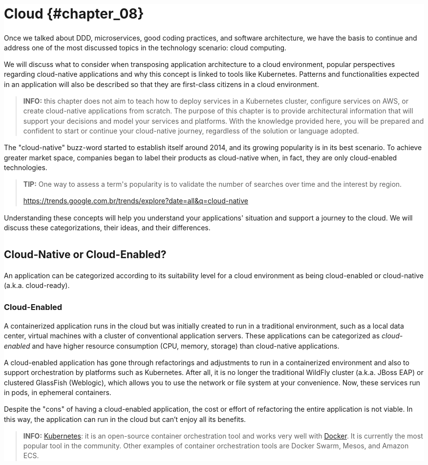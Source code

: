 # Cloud {#chapter_08}

Once we talked about DDD, microservices, good coding practices, and software architecture, we have the basis to continue and address one of the most discussed topics in the technology scenario: cloud computing.

We will discuss what to consider when transposing application architecture to a cloud environment, popular perspectives regarding cloud-native applications and why this concept is linked to tools like Kubernetes. Patterns and functionalities expected in an application will also be described so that they are first-class citizens in a cloud environment.

> **INFO:** this chapter does not aim to teach how to deploy services in a Kubernetes cluster, configure services on AWS, or create cloud-native applications from scratch. The purpose of this chapter is to provide architectural information that will support your decisions and model your services and platforms. With the knowledge provided here, you will be prepared and confident to start or continue your cloud-native journey, regardless of the solution or language adopted.

The "cloud-native" buzz-word started to establish itself around 2014, and its growing popularity is in its best scenario. To achieve greater market space, companies began to label their products as cloud-native when, in fact, they are only cloud-enabled technologies.

> **TIP:** One way to assess a term's popularity is to validate the number of searches over time and the interest by region.
>
> <https://trends.google.com.br/trends/explore?date=all&q=cloud-native>

Understanding these concepts will help you understand your applications' situation and support a journey to the cloud. We will discuss these categorizations, their ideas, and their differences.


## Cloud-Native or Cloud-Enabled?

An application can be categorized according to its suitability level for a cloud environment as being cloud-enabled or cloud-native (a.k.a. cloud-ready).

### Cloud-Enabled

A containerized application runs in the cloud but was initially created to run in a traditional environment, such as a local data center, virtual machines with a cluster of conventional application servers. These applications can be categorized as *cloud-enabled* and have higher resource consumption (CPU, memory, storage) than cloud-native applications.

A cloud-enabled application has gone through refactorings and adjustments to run in a containerized environment and also to support orchestration by platforms such as Kubernetes. After all, it is no longer the traditional WildFly cluster (a.k.a. JBoss EAP) or clustered GlassFish (Weblogic), which allows you to use the network or file system at your convenience. Now, these services run in pods, in ephemeral containers.

Despite the "cons" of having a cloud-enabled application, the cost or effort of refactoring the entire application is not viable. In this way, the application can run in the cloud but can’t enjoy all its benefits.

> **INFO:** [Kubernetes](https://kubernetes.io/): it is an open-source container orchestration tool and works very well with [Docker](https://www.docker.com/). It is currently the most popular tool in the community. Other examples of container orchestration tools are Docker Swarm, Mesos, and Amazon ECS.
